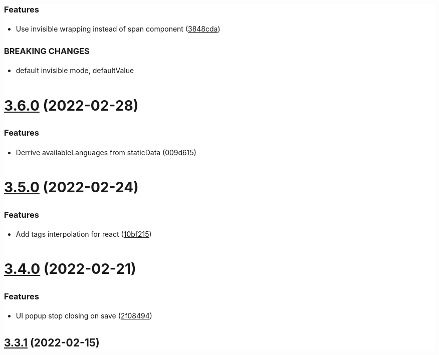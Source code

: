 
### Features

* Use invisible wrapping instead of span component ([3848cda](https://github.com/tolgee/tolgee-js/commit/3848cdaf70fe9c76fd56c88d3c7399b87ff0f88b))


### BREAKING CHANGES

* default invisible mode, defaultValue





# [3.6.0](https://github.com/tolgee/tolgee-js/compare/v3.5.0...v3.6.0) (2022-02-28)


### Features

* Derrive availableLanguages from staticData ([009d615](https://github.com/tolgee/tolgee-js/commit/009d6150335c304841b6a638b70961a193b43070))





# [3.5.0](https://github.com/tolgee/tolgee-js/compare/v3.4.0...v3.5.0) (2022-02-24)


### Features

* Add tags interpolation for react ([10bf215](https://github.com/tolgee/tolgee-js/commit/10bf215f593fdcab3f635651f874a788e5b7bf38))





# [3.4.0](https://github.com/tolgee/tolgee-js/compare/v3.3.1...v3.4.0) (2022-02-21)


### Features

* UI popup stop closing on save ([2f08494](https://github.com/tolgee/tolgee-js/commit/2f084941947de8f34d573fe2078acb1d6c6a1ee9))





## [3.3.1](https://github.com/tolgee/tolgee-js/compare/v3.3.0...v3.3.1) (2022-02-15)
